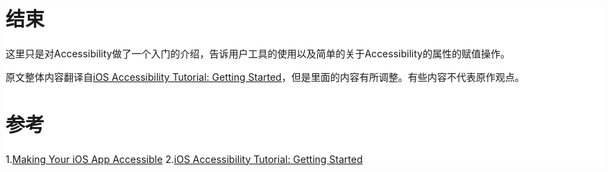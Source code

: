 # 结束
这里只是对Accessibility做了一个入门的介绍，告诉用户工具的使用以及简单的关于Accessibility的属性的赋值操作。

原文整体内容翻译自[iOS Accessibility Tutorial: Getting Started](https://www.raywenderlich.com/142058/ios-accessibility-tutorial)，但是里面的内容有所调整。有些内容不代表原作观点。

# 参考
1.[Making Your iOS App Accessible](https://developer.apple.com/library/archive/documentation/UserExperience/Conceptual/iPhoneAccessibility/Making_Application_Accessible/Making_Application_Accessible.html#//apple_ref/doc/uid/TP40008785-CH102-SW4)
2.[iOS Accessibility Tutorial: Getting Started](https://www.raywenderlich.com/142058/ios-accessibility-tutorial)